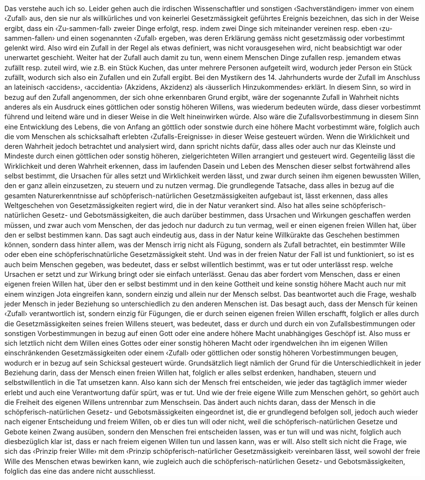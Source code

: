 Das verstehe auch ich so. Leider gehen auch die irdischen Wissenschaftler und sonstigen ‹Sachverständigen› immer von einem ‹Zufall› aus, den sie nur als willkürliches und von keinerlei Gesetzmässigkeit geführtes Ereignis bezeichnen, das sich in der Weise ergibt, dass ein ‹Zu-sammen-fall› zweier Dinge erfolgt, resp. indem zwei Dinge sich miteinander vereinen resp. eben ‹zu-sammen-fallen› und einen sogenannten ‹Zufall› ergeben, was deren Erklärung gemäss nicht gesetzmässig oder vorbestimmt gelenkt wird. Also wird ein Zufall in der Regel als etwas definiert, was nicht vorausgesehen wird, nicht beabsichtigt war oder unerwartet geschieht. Weiter hat der Zufall auch damit zu tun, wenn einem Menschen Dinge zufallen resp. jemandem etwas zufällt resp. zuteil wird, wie z.B. ein Stück Kuchen, das unter mehrere Personen aufgeteilt wird, wodurch jeder Person ein Stück zufällt, wodurch sich also ein Zufallen und ein Zufall ergibt. Bei den Mystikern des 14. Jahrhunderts wurde der Zufall im Anschluss an lateinisch ‹accidens›, ‹accidentia› (Akzidens, Akzidenz) als ‹äusserlich Hinzukommendes› erklärt. In diesem Sinn, so wird in bezug auf den Zufall angenommen, der sich ohne erkennbaren Grund ergibt, wäre der sogenannte Zufall in Wahrheit nichts anderes als ein Ausdruck eines göttlichen oder sonstig höheren Willens, was wiederum bedeuten würde, dass dieser vorbestimmt führend und leitend wäre und in dieser Weise in die Welt hineinwirken würde. Also wäre die Zufallsvorbestimmung in diesem Sinn eine Entwicklung des Lebens, die von Anfang an göttlich oder sonstwie durch eine höhere Macht vorbestimmt wäre, folglich auch die vom Menschen als schicksalhaft erlebten ‹Zufalls-Ereignisse› in dieser Weise gesteuert würden. Wenn die Wirklichkeit und deren Wahrheit jedoch betrachtet und analysiert wird, dann spricht nichts dafür, dass alles oder auch nur das Kleinste und Mindeste durch einen göttlichen oder sonstig höheren, zielgerichteten Willen arrangiert und gesteuert wird. Gegenteilig lässt die Wirklichkeit und deren Wahrheit erkennen, dass im laufenden Dasein und Leben des Menschen dieser selbst fortwährend alles selbst bestimmt, die Ursachen für alles setzt und Wirklichkeit werden lässt, und zwar durch seinen ihm eigenen bewussten Willen, den er ganz allein einzusetzen, zu steuern und zu nutzen vermag. Die grundlegende Tatsache, dass alles in bezug auf die gesamten Naturerkenntnisse auf schöpferisch-natürlichen Gesetzmässigkeiten aufgebaut ist, lässt erkennen, dass alles Weltgeschehen von Gesetzmässigkeiten regiert wird, die in der Natur verankert sind. Also hat alles seine schöpferisch-natürlichen Gesetz- und Gebotsmässigkeiten, die auch darüber bestimmen, dass Ursachen und Wirkungen geschaffen werden müssen, und zwar auch vom Menschen, der das jedoch nur dadurch zu tun vermag, weil er einen eigenen freien Willen hat, über den er selbst bestimmen kann. Das sagt auch eindeutig aus, dass in der Natur keine Willkürakte das Geschehen bestimmen können, sondern dass hinter allem, was der Mensch irrig nicht als Fügung, sondern als Zufall betrachtet, ein bestimmter Wille oder eben eine schöpferischnatürliche Gesetzmässigkeit steht. Und was in der freien Natur der Fall ist und funktioniert, so ist es auch beim Menschen gegeben, was bedeutet, dass er selbst willentlich bestimmt, was er tut oder unterlässt resp. welche Ursachen er setzt und zur Wirkung bringt oder sie einfach unterlässt. Genau das aber fordert vom Menschen, dass er einen eigenen freien Willen hat, über den er selbst bestimmt und in den keine Gottheit und keine sonstig höhere Macht auch nur mit einem winzigen Jota eingreifen kann, sondern einzig und allein nur der Mensch selbst. Das beantwortet auch die Frage, weshalb jeder Mensch in jeder Beziehung so unterschiedlich zu den anderen Menschen ist. Das besagt auch, dass der Mensch für keinen ‹Zufall› verantwortlich ist, sondern einzig für Fügungen, die er durch seinen eigenen freien Willen erschafft, folglich er alles durch die Gesetzmässigkeiten seines freien Willens steuert, was bedeutet, dass er durch und durch ein von Zufallsbestimmungen oder sonstigen Vorbestimmungen in bezug auf einen Gott oder eine andere höhere Macht unabhängiges Geschöpf ist. Also muss er sich letztlich nicht dem Willen eines Gottes oder einer sonstig höheren Macht oder irgendwelchen ihn im eigenen Willen einschränkenden Gesetzmässigkeiten oder einem ‹Zufall› oder göttlichen oder sonstig höheren Vorbestimmungen beugen, wodurch er in bezug auf sein Schicksal gesteuert würde. Grundsätzlich liegt nämlich der Grund für die Unterschiedlichkeit in jeder Beziehung darin, dass der Mensch einen freien Willen hat, folglich er alles selbst erdenken, handhaben, steuern und selbstwillentlich in die Tat umsetzen kann. Also kann sich der Mensch frei entscheiden, wie jeder das tagtäglich immer wieder erlebt und auch eine Verantwortung dafür spürt, was er tut. Und wie der freie eigene Wille zum Menschen gehört, so gehört auch die Freiheit des eigenen Willens untrennbar zum Menschsein. Das ändert auch nichts daran, dass der Mensch in die schöpferisch-natürlichen Gesetz- und Gebotsmässigkeiten eingeordnet ist, die er grundlegend befolgen soll, jedoch auch wieder nach eigener Entscheidung und freiem Willen, ob er dies tun will oder nicht, weil die schöpferisch-natürlichen Gesetze und Gebote keinen Zwang ausüben, sondern den Menschen frei entscheiden lassen, was er tun will und was nicht, folglich auch diesbezüglich klar ist, dass er nach freiem eigenen Willen tun und lassen kann, was er will. Also stellt sich nicht die Frage, wie sich das ‹Prinzip freier Wille› mit dem ‹Prinzip schöpferisch-natürlicher Gesetzmässigkeit› vereinbaren lässt, weil sowohl der freie Wille des Menschen etwas bewirken kann, wie zugleich auch die schöpferisch-natürlichen Gesetz- und Gebotsmässigkeiten, folglich das eine das andere nicht ausschliesst.